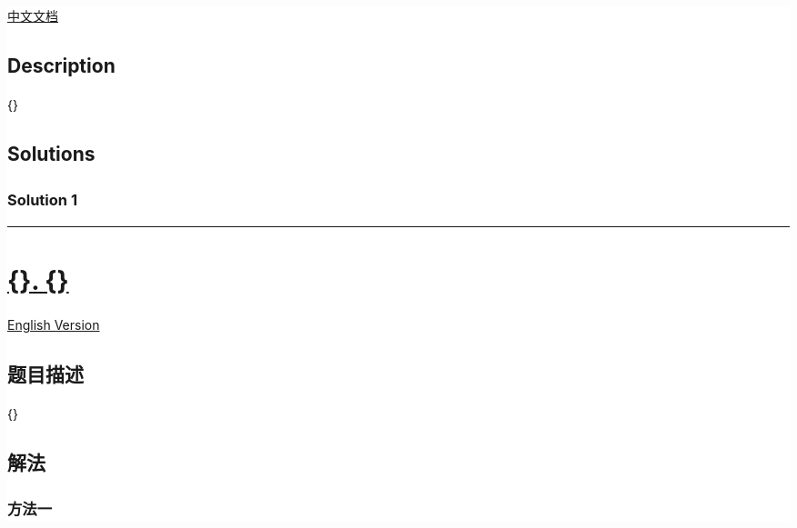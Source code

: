 [中文文档]({})



## Description

{}

## Solutions

### Solution 1



```python

```

```java

```

```cpp

```

```go

```







---



# [{}. {}]({})

[English Version]({})



## 题目描述



{}

## 解法

### 方法一



```sql

```
